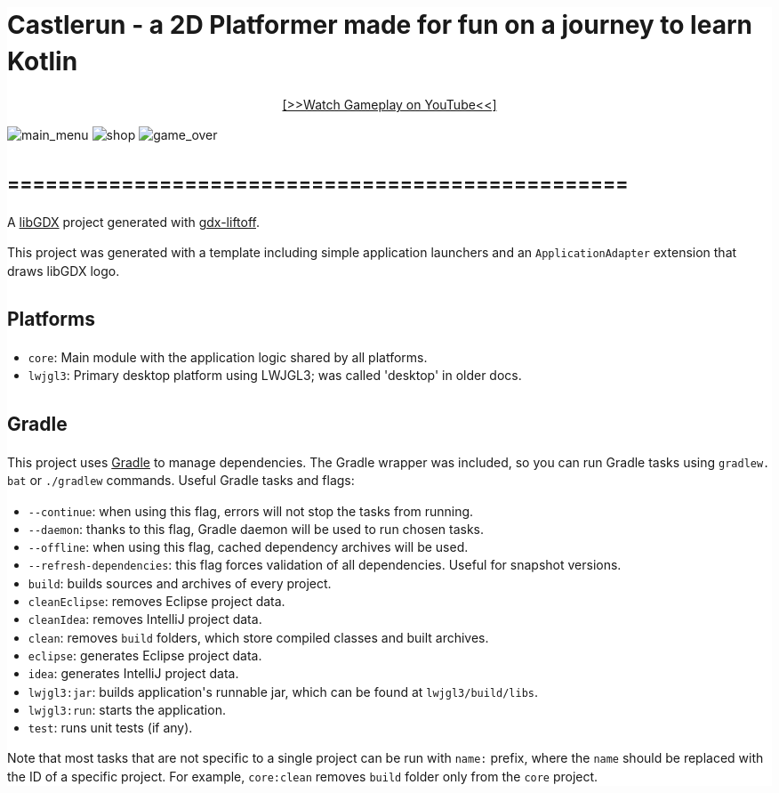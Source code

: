 # Castlerun - a 2D Platformer made for fun on a journey to learn Kotlin
<p align="center">
  <a href="https://youtu.be/PUdvfj6G_-8">[>>Watch Gameplay on YouTube<<]</a>
</p>
<img width="1536" height="1024" alt="main_menu" src="https://github.com/user-attachments/assets/d01ed6ae-2cd6-46b2-9f94-9c69fb19f97c" />
<img width="1024" height="1024" alt="shop" src="https://github.com/user-attachments/assets/449cc913-e580-44b4-a160-1700e04b9ed6" />
<img width="1024" height="1024" alt="game_over" src="https://github.com/user-attachments/assets/24af1502-11f4-4d2e-a5f3-633ba1da9b42" />

## =================================================

A [libGDX](https://libgdx.com/) project generated with [gdx-liftoff](https://github.com/libgdx/gdx-liftoff).

This project was generated with a template including simple application launchers and an `ApplicationAdapter` extension that draws libGDX logo.

## Platforms

- `core`: Main module with the application logic shared by all platforms.
- `lwjgl3`: Primary desktop platform using LWJGL3; was called 'desktop' in older docs.

## Gradle

This project uses [Gradle](https://gradle.org/) to manage dependencies.
The Gradle wrapper was included, so you can run Gradle tasks using `gradlew.bat` or `./gradlew` commands.
Useful Gradle tasks and flags:

- `--continue`: when using this flag, errors will not stop the tasks from running.
- `--daemon`: thanks to this flag, Gradle daemon will be used to run chosen tasks.
- `--offline`: when using this flag, cached dependency archives will be used.
- `--refresh-dependencies`: this flag forces validation of all dependencies. Useful for snapshot versions.
- `build`: builds sources and archives of every project.
- `cleanEclipse`: removes Eclipse project data.
- `cleanIdea`: removes IntelliJ project data.
- `clean`: removes `build` folders, which store compiled classes and built archives.
- `eclipse`: generates Eclipse project data.
- `idea`: generates IntelliJ project data.
- `lwjgl3:jar`: builds application's runnable jar, which can be found at `lwjgl3/build/libs`.
- `lwjgl3:run`: starts the application.
- `test`: runs unit tests (if any).

Note that most tasks that are not specific to a single project can be run with `name:` prefix, where the `name` should be replaced with the ID of a specific project.
For example, `core:clean` removes `build` folder only from the `core` project.
